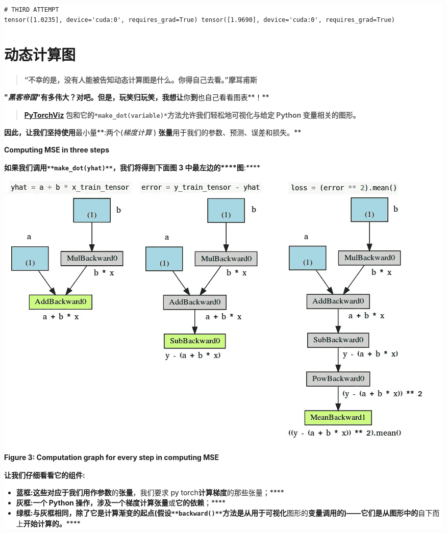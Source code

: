 ```
# THIRD ATTEMPT
tensor([1.0235], device='cuda:0', requires_grad=True) tensor([1.9690], device='cuda:0', requires_grad=True)
```

# **动态计算图**

> **“不幸的是，没有人能被告知动态计算图是什么。你得自己去看。”摩耳甫斯**

**"*黑客帝国*"有多伟大？对吧。但是，玩笑归玩笑，我想让**你**到**也自己看看图表**！**

> **[PyTorchViz](https://github.com/szagoruyko/pytorchviz) 包和它的`*make_dot(variable)*`方法允许我们轻松地可视化与给定 Python 变量相关的图形。**

**因此，让我们坚持使用**最小量**:两个(*梯度计算* ) **张量**用于我们的参数、预测、误差和损失。**

**Computing MSE in three steps**

**如果我们调用`**make_dot(yhat)**`，我们将得到下面图 3 中最左边的****图**:****

****![](img/72178cee3f709a22fe41a6550e96b28e.png)****

****Figure 3: Computation graph for every step in computing MSE****

****让我们仔细看看它的组件:****

*   ******蓝框**:这些对应于我们用作**参数**的**张量**，我们要求 py torch**计算梯度**的那些张量；****
*   ******灰框**:一个 **Python 操作**，涉及一个**梯度计算张量**或**它的依赖**；****
*   ******绿框**:与灰框相同，除了它是计算渐变的**起点(假设`**backward()**`方法是从用于可视化**图形的**变量调用的)——它们是从图形中的**自下而上**开始计算的。******
